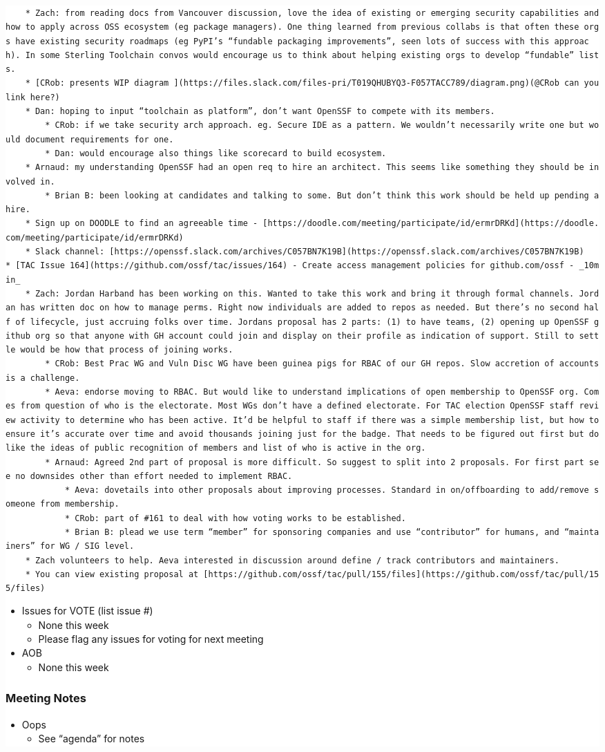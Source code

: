         * Zach: from reading docs from Vancouver discussion, love the idea of existing or emerging security capabilities and how to apply across OSS ecosystem (eg package managers). One thing learned from previous collabs is that often these orgs have existing security roadmaps (eg PyPI’s “fundable packaging improvements”, seen lots of success with this approach). In some Sterling Toolchain convos would encourage us to think about helping existing orgs to develop “fundable” lists.
        * [CRob: presents WIP diagram ](https://files.slack.com/files-pri/T019QHUBYQ3-F057TACC789/diagram.png)(@CRob can you link here?)
        * Dan: hoping to input “toolchain as platform”, don’t want OpenSSF to compete with its members.
            * CRob: if we take security arch approach. eg. Secure IDE as a pattern. We wouldn’t necessarily write one but would document requirements for one.
            * Dan: would encourage also things like scorecard to build ecosystem.
        * Arnaud: my understanding OpenSSF had an open req to hire an architect. This seems like something they should be involved in.
            * Brian B: been looking at candidates and talking to some. But don’t think this work should be held up pending a hire.
        * Sign up on DOODLE to find an agreeable time - [https://doodle.com/meeting/participate/id/ermrDRKd](https://doodle.com/meeting/participate/id/ermrDRKd) 
        * Slack channel: [https://openssf.slack.com/archives/C057BN7K19B](https://openssf.slack.com/archives/C057BN7K19B)
    * [TAC Issue 164](https://github.com/ossf/tac/issues/164) - Create access management policies for github.com/ossf - _10min_
        * Zach: Jordan Harband has been working on this. Wanted to take this work and bring it through formal channels. Jordan has written doc on how to manage perms. Right now individuals are added to repos as needed. But there’s no second half of lifecycle, just accruing folks over time. Jordans proposal has 2 parts: (1) to have teams, (2) opening up OpenSSF github org so that anyone with GH account could join and display on their profile as indication of support. Still to settle would be how that process of joining works.
            * CRob: Best Prac WG and Vuln Disc WG have been guinea pigs for RBAC of our GH repos. Slow accretion of accounts is a challenge.
            * Aeva: endorse moving to RBAC. But would like to understand implications of open membership to OpenSSF org. Comes from question of who is the electorate. Most WGs don’t have a defined electorate. For TAC election OpenSSF staff review activity to determine who has been active. It’d be helpful to staff if there was a simple membership list, but how to ensure it’s accurate over time and avoid thousands joining just for the badge. That needs to be figured out first but do like the ideas of public recognition of members and list of who is active in the org.
            * Arnaud: Agreed 2nd part of proposal is more difficult. So suggest to split into 2 proposals. For first part see no downsides other than effort needed to implement RBAC.
                * Aeva: dovetails into other proposals about improving processes. Standard in on/offboarding to add/remove someone from membership.
                * CRob: part of #161 to deal with how voting works to be established.
                * Brian B: plead we use term “member” for sponsoring companies and use “contributor” for humans, and “maintainers” for WG / SIG level.
        * Zach volunteers to help. Aeva interested in discussion around define / track contributors and maintainers.
        * You can view existing proposal at [https://github.com/ossf/tac/pull/155/files](https://github.com/ossf/tac/pull/155/files) 
* Issues for VOTE (list issue #)
    * None this week
    * Please flag any issues for voting for next meeting
* AOB
    * None this week


### Meeting Notes



* Oops
    * See “agenda” for notes


